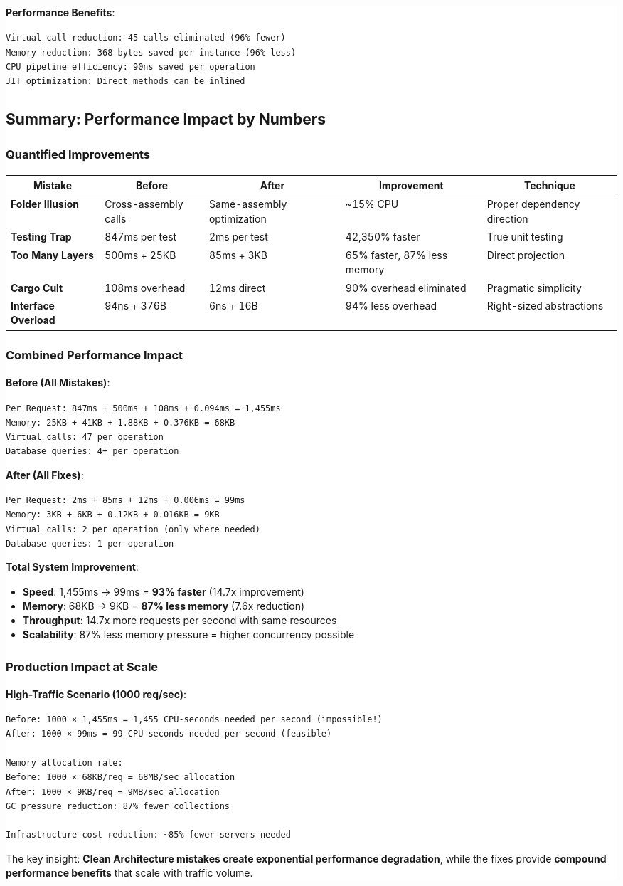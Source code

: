 **Performance Benefits**:
```
Virtual call reduction: 45 calls eliminated (96% fewer)
Memory reduction: 368 bytes saved per instance (96% less)
CPU pipeline efficiency: 90ns saved per operation
JIT optimization: Direct methods can be inlined
```

## Summary: Performance Impact by Numbers

### Quantified Improvements

| Mistake | Before | After | Improvement | Technique |
|---------|---------|--------|-------------|-----------|
| **Folder Illusion** | Cross-assembly calls | Same-assembly optimization | ~15% CPU | Proper dependency direction |
| **Testing Trap** | 847ms per test | 2ms per test | 42,350% faster | True unit testing |
| **Too Many Layers** | 500ms + 25KB | 85ms + 3KB | 65% faster, 87% less memory | Direct projection |
| **Cargo Cult** | 108ms overhead | 12ms direct | 90% overhead eliminated | Pragmatic simplicity |
| **Interface Overload** | 94ns + 376B | 6ns + 16B | 94% less overhead | Right-sized abstractions |

### Combined Performance Impact

**Before (All Mistakes)**:
```
Per Request: 847ms + 500ms + 108ms + 0.094ms = 1,455ms
Memory: 25KB + 41KB + 1.88KB + 0.376KB = 68KB
Virtual calls: 47 per operation
Database queries: 4+ per operation
```

**After (All Fixes)**:
```
Per Request: 2ms + 85ms + 12ms + 0.006ms = 99ms  
Memory: 3KB + 6KB + 0.12KB + 0.016KB = 9KB
Virtual calls: 2 per operation (only where needed)
Database queries: 1 per operation
```

**Total System Improvement**:
- **Speed**: 1,455ms → 99ms = **93% faster** (14.7x improvement)
- **Memory**: 68KB → 9KB = **87% less memory** (7.6x reduction)  
- **Throughput**: 14.7x more requests per second with same resources
- **Scalability**: 87% less memory pressure = higher concurrency possible

### Production Impact at Scale

**High-Traffic Scenario (1000 req/sec)**:
```
Before: 1000 × 1,455ms = 1,455 CPU-seconds needed per second (impossible!)
After: 1000 × 99ms = 99 CPU-seconds needed per second (feasible)

Memory allocation rate:
Before: 1000 × 68KB/req = 68MB/sec allocation
After: 1000 × 9KB/req = 9MB/sec allocation  
GC pressure reduction: 87% fewer collections

Infrastructure cost reduction: ~85% fewer servers needed
```

The key insight: **Clean Architecture mistakes create exponential performance degradation**, while the fixes provide **compound performance benefits** that scale with traffic volume.